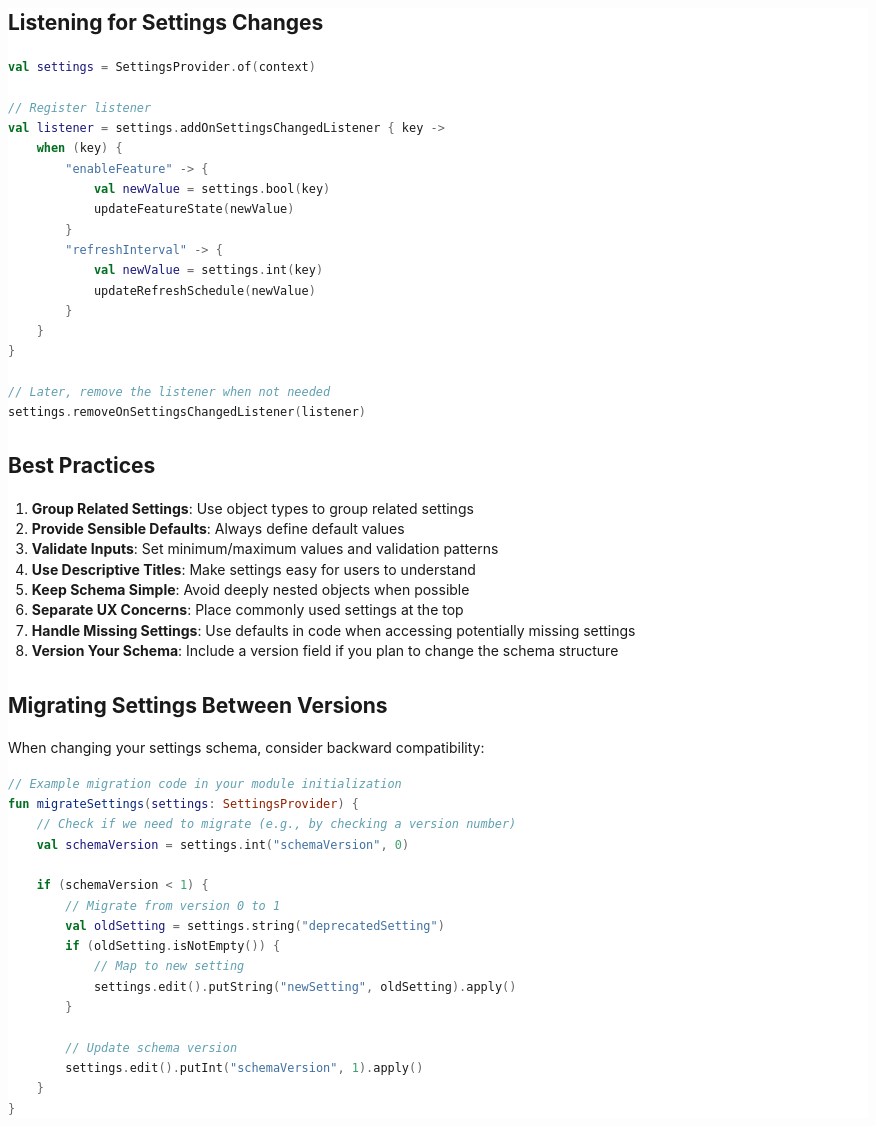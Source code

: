 ## Listening for Settings Changes

```kotlin
val settings = SettingsProvider.of(context)

// Register listener
val listener = settings.addOnSettingsChangedListener { key ->
    when (key) {
        "enableFeature" -> {
            val newValue = settings.bool(key)
            updateFeatureState(newValue)
        }
        "refreshInterval" -> {
            val newValue = settings.int(key)
            updateRefreshSchedule(newValue)
        }
    }
}

// Later, remove the listener when not needed
settings.removeOnSettingsChangedListener(listener)
```

## Best Practices

1. **Group Related Settings**: Use object types to group related settings
2. **Provide Sensible Defaults**: Always define default values
3. **Validate Inputs**: Set minimum/maximum values and validation patterns
4. **Use Descriptive Titles**: Make settings easy for users to understand
5. **Keep Schema Simple**: Avoid deeply nested objects when possible
6. **Separate UX Concerns**: Place commonly used settings at the top
7. **Handle Missing Settings**: Use defaults in code when accessing potentially missing settings
8. **Version Your Schema**: Include a version field if you plan to change the schema structure

## Migrating Settings Between Versions

When changing your settings schema, consider backward compatibility:

```kotlin
// Example migration code in your module initialization
fun migrateSettings(settings: SettingsProvider) {
    // Check if we need to migrate (e.g., by checking a version number)
    val schemaVersion = settings.int("schemaVersion", 0)
    
    if (schemaVersion < 1) {
        // Migrate from version 0 to 1
        val oldSetting = settings.string("deprecatedSetting")
        if (oldSetting.isNotEmpty()) {
            // Map to new setting
            settings.edit().putString("newSetting", oldSetting).apply()
        }
        
        // Update schema version
        settings.edit().putInt("schemaVersion", 1).apply()
    }
}
```
